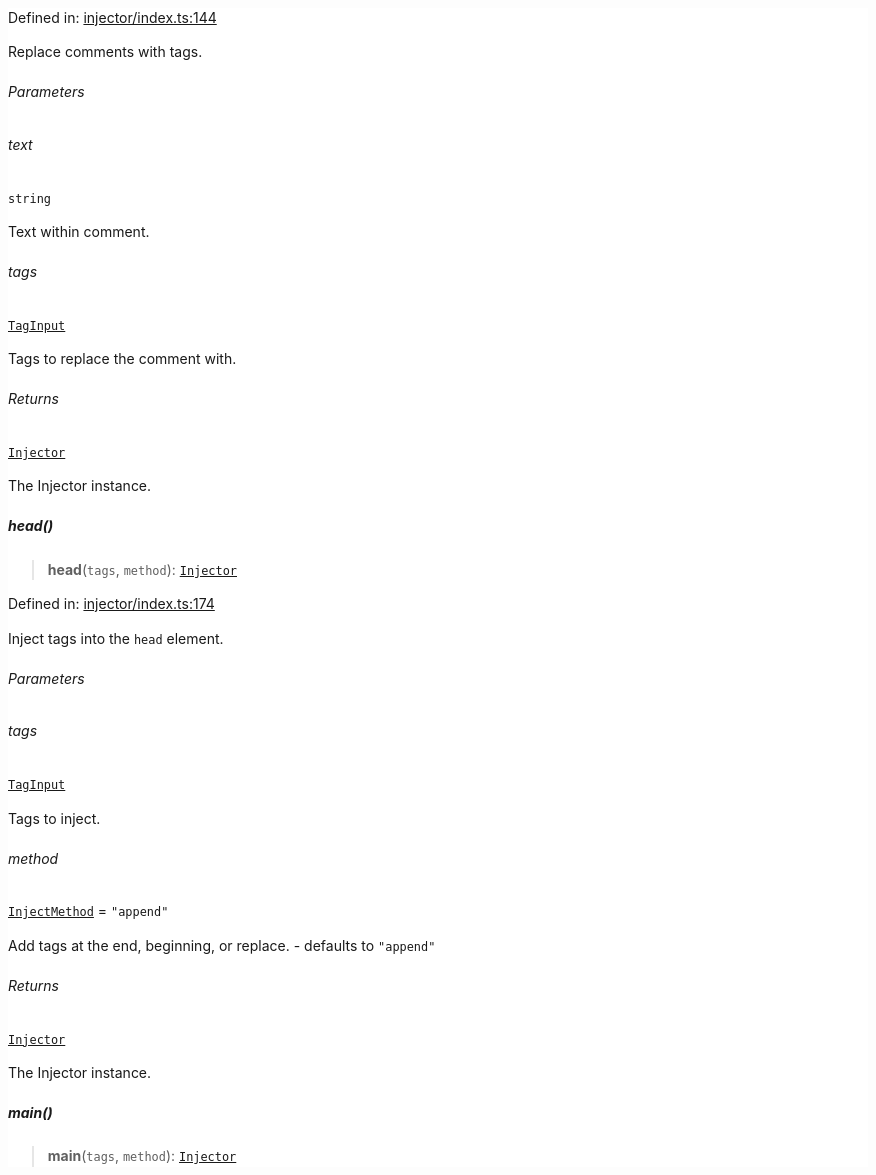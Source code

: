Defined in: [injector/index.ts:144](https://github.com/rossrobino/domco/blob/main/packages/domco/src/injector/index.ts#L144)

Replace comments with tags.

###### Parameters

###### text

`string`

Text within comment.

###### tags

[`TagInput`](globals.md#taginput)

Tags to replace the comment with.

###### Returns

[`Injector`](globals.md#injector)

The Injector instance.

<a id="head"></a>

##### head()

> **head**(`tags`, `method`): [`Injector`](globals.md#injector)

Defined in: [injector/index.ts:174](https://github.com/rossrobino/domco/blob/main/packages/domco/src/injector/index.ts#L174)

Inject tags into the `head` element.

###### Parameters

###### tags

[`TagInput`](globals.md#taginput)

Tags to inject.

###### method

[`InjectMethod`](globals.md#injectmethod) = `"append"`

Add tags at the end, beginning, or replace. - defaults to `"append"`

###### Returns

[`Injector`](globals.md#injector)

The Injector instance.

<a id="main"></a>

##### main()

> **main**(`tags`, `method`): [`Injector`](globals.md#injector)
